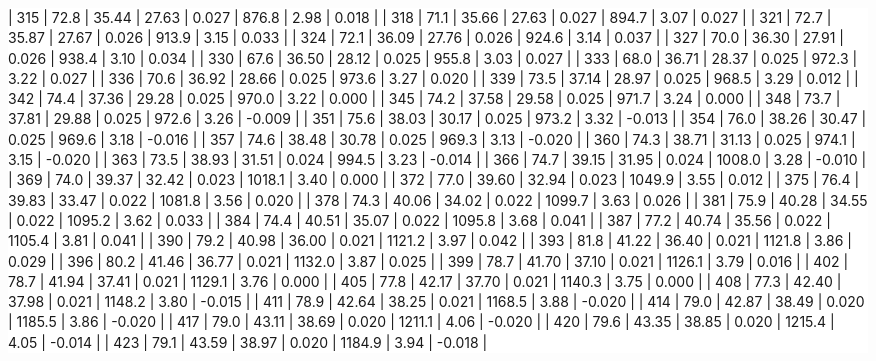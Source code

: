 | 315   | 72.8     | 35.44    | 27.63    | 0.027    | 876.8    | 2.98     | 0.018    |
| 318   | 71.1     | 35.66    | 27.63    | 0.027    | 894.7    | 3.07     | 0.027    |
| 321   | 72.7     | 35.87    | 27.67    | 0.026    | 913.9    | 3.15     | 0.033    |
| 324   | 72.1     | 36.09    | 27.76    | 0.026    | 924.6    | 3.14     | 0.037    |
| 327   | 70.0     | 36.30    | 27.91    | 0.026    | 938.4    | 3.10     | 0.034    |
| 330   | 67.6     | 36.50    | 28.12    | 0.025    | 955.8    | 3.03     | 0.027    |
| 333   | 68.0     | 36.71    | 28.37    | 0.025    | 972.3    | 3.22     | 0.027    |
| 336   | 70.6     | 36.92    | 28.66    | 0.025    | 973.6    | 3.27     | 0.020    |
| 339   | 73.5     | 37.14    | 28.97    | 0.025    | 968.5    | 3.29     | 0.012    |
| 342   | 74.4     | 37.36    | 29.28    | 0.025    | 970.0    | 3.22     | 0.000    |
| 345   | 74.2     | 37.58    | 29.58    | 0.025    | 971.7    | 3.24     | 0.000    |
| 348   | 73.7     | 37.81    | 29.88    | 0.025    | 972.6    | 3.26     | -0.009   |
| 351   | 75.6     | 38.03    | 30.17    | 0.025    | 973.2    | 3.32     | -0.013   |
| 354   | 76.0     | 38.26    | 30.47    | 0.025    | 969.6    | 3.18     | -0.016   |
| 357   | 74.6     | 38.48    | 30.78    | 0.025    | 969.3    | 3.13     | -0.020   |
| 360   | 74.3     | 38.71    | 31.13    | 0.025    | 974.1    | 3.15     | -0.020   |
| 363   | 73.5     | 38.93    | 31.51    | 0.024    | 994.5    | 3.23     | -0.014   |
| 366   | 74.7     | 39.15    | 31.95    | 0.024    | 1008.0   | 3.28     | -0.010   |
| 369   | 74.0     | 39.37    | 32.42    | 0.023    | 1018.1   | 3.40     | 0.000    |
| 372   | 77.0     | 39.60    | 32.94    | 0.023    | 1049.9   | 3.55     | 0.012    |
| 375   | 76.4     | 39.83    | 33.47    | 0.022    | 1081.8   | 3.56     | 0.020    |
| 378   | 74.3     | 40.06    | 34.02    | 0.022    | 1099.7   | 3.63     | 0.026    |
| 381   | 75.9     | 40.28    | 34.55    | 0.022    | 1095.2   | 3.62     | 0.033    |
| 384   | 74.4     | 40.51    | 35.07    | 0.022    | 1095.8   | 3.68     | 0.041    |
| 387   | 77.2     | 40.74    | 35.56    | 0.022    | 1105.4   | 3.81     | 0.041    |
| 390   | 79.2     | 40.98    | 36.00    | 0.021    | 1121.2   | 3.97     | 0.042    |
| 393   | 81.8     | 41.22    | 36.40    | 0.021    | 1121.8   | 3.86     | 0.029    |
| 396   | 80.2     | 41.46    | 36.77    | 0.021    | 1132.0   | 3.87     | 0.025    |
| 399   | 78.7     | 41.70    | 37.10    | 0.021    | 1126.1   | 3.79     | 0.016    |
| 402   | 78.7     | 41.94    | 37.41    | 0.021    | 1129.1   | 3.76     | 0.000    |
| 405   | 77.8     | 42.17    | 37.70    | 0.021    | 1140.3   | 3.75     | 0.000    |
| 408   | 77.3     | 42.40    | 37.98    | 0.021    | 1148.2   | 3.80     | -0.015   |
| 411   | 78.9     | 42.64    | 38.25    | 0.021    | 1168.5   | 3.88     | -0.020   |
| 414   | 79.0     | 42.87    | 38.49    | 0.020    | 1185.5   | 3.86     | -0.020   |
| 417   | 79.0     | 43.11    | 38.69    | 0.020    | 1211.1   | 4.06     | -0.020   |
| 420   | 79.6     | 43.35    | 38.85    | 0.020    | 1215.4   | 4.05     | -0.014   |
| 423   | 79.1     | 43.59    | 38.97    | 0.020    | 1184.9   | 3.94     | -0.018   |